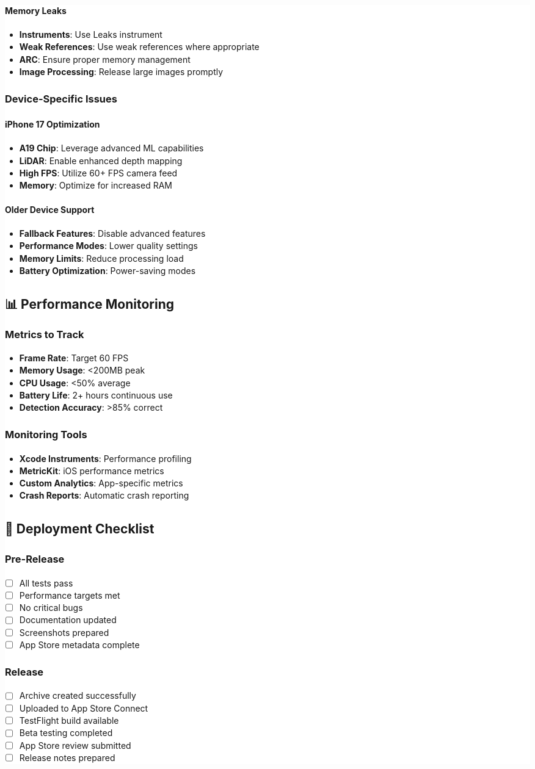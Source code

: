 #### Memory Leaks
- **Instruments**: Use Leaks instrument
- **Weak References**: Use weak references where appropriate
- **ARC**: Ensure proper memory management
- **Image Processing**: Release large images promptly

### Device-Specific Issues

#### iPhone 17 Optimization
- **A19 Chip**: Leverage advanced ML capabilities
- **LiDAR**: Enable enhanced depth mapping
- **High FPS**: Utilize 60+ FPS camera feed
- **Memory**: Optimize for increased RAM

#### Older Device Support
- **Fallback Features**: Disable advanced features
- **Performance Modes**: Lower quality settings
- **Memory Limits**: Reduce processing load
- **Battery Optimization**: Power-saving modes

## 📊 Performance Monitoring

### Metrics to Track
- **Frame Rate**: Target 60 FPS
- **Memory Usage**: <200MB peak
- **CPU Usage**: <50% average
- **Battery Life**: 2+ hours continuous use
- **Detection Accuracy**: >85% correct

### Monitoring Tools
- **Xcode Instruments**: Performance profiling
- **MetricKit**: iOS performance metrics
- **Custom Analytics**: App-specific metrics
- **Crash Reports**: Automatic crash reporting

## 🚀 Deployment Checklist

### Pre-Release
- [ ] All tests pass
- [ ] Performance targets met
- [ ] No critical bugs
- [ ] Documentation updated
- [ ] Screenshots prepared
- [ ] App Store metadata complete

### Release
- [ ] Archive created successfully
- [ ] Uploaded to App Store Connect
- [ ] TestFlight build available
- [ ] Beta testing completed
- [ ] App Store review submitted
- [ ] Release notes prepared
